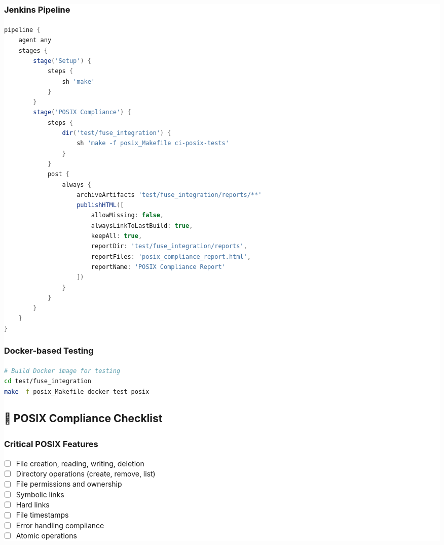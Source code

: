 ### Jenkins Pipeline

```groovy
pipeline {
    agent any
    stages {
        stage('Setup') {
            steps {
                sh 'make'
            }
        }
        stage('POSIX Compliance') {
            steps {
                dir('test/fuse_integration') {
                    sh 'make -f posix_Makefile ci-posix-tests'
                }
            }
            post {
                always {
                    archiveArtifacts 'test/fuse_integration/reports/**'
                    publishHTML([
                        allowMissing: false,
                        alwaysLinkToLastBuild: true,
                        keepAll: true,
                        reportDir: 'test/fuse_integration/reports',
                        reportFiles: 'posix_compliance_report.html',
                        reportName: 'POSIX Compliance Report'
                    ])
                }
            }
        }
    }
}
```

### Docker-based Testing

```bash
# Build Docker image for testing
cd test/fuse_integration
make -f posix_Makefile docker-test-posix
```

## 🎯 POSIX Compliance Checklist

### Critical POSIX Features
- [ ] File creation, reading, writing, deletion
- [ ] Directory operations (create, remove, list)
- [ ] File permissions and ownership
- [ ] Symbolic links
- [ ] Hard links
- [ ] File timestamps
- [ ] Error handling compliance
- [ ] Atomic operations

